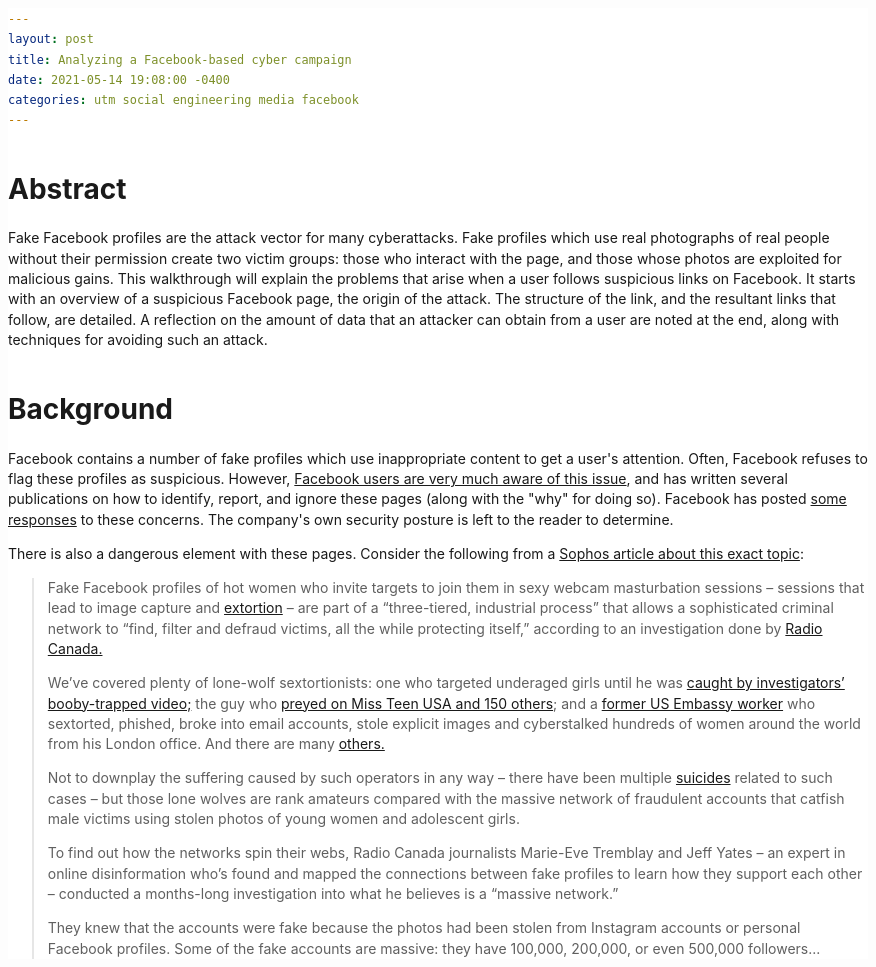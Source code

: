 ```yaml
---
layout: post
title: Analyzing a Facebook-based cyber campaign
date: 2021-05-14 19:08:00 -0400
categories: utm social engineering media facebook 
---
```


# Abstract

Fake Facebook profiles are the attack vector for many cyberattacks. Fake profiles which use real photographs of real people without their permission create two victim groups: those who interact with the page, and those whose photos are exploited for malicious gains. This walkthrough will explain the problems that arise when a user follows suspicious links on Facebook. It starts with an overview of a suspicious Facebook page, the origin of the attack. The structure of the link, and the resultant links that follow, are detailed. A reflection on the amount of data that an attacker can obtain from a user are noted at the end, along with techniques for avoiding such an attack.

# Background

Facebook contains a number of fake profiles which use inappropriate content to get a user's attention. Often, Facebook refuses to flag these profiles as suspicious. However, [Facebook users are very much aware of this issue](https://www.prod.facebook.com/help/community/question/?id=2253812781507202), and has written several publications on how to identify, report, and ignore these pages (along with the "why" for doing so). Facebook has posted [some responses](https://www.facebook.com/help/community/question/?id=2153305988220906) to these concerns. The company's own security posture is left to the reader to determine.

There is also a dangerous element with these pages. Consider the following from a [Sophos article about this exact topic](https://nakedsecurity.sophos.com/2018/03/23/beware-the-fake-facebook-sirens-that-flirt-you-into-sextortion/):

> Fake Facebook profiles of hot women who invite targets to join them in sexy webcam masturbation sessions – sessions that lead to image capture and [extortion](https://nakedsecurity.sophos.com/?s=sextortion) – are part of a “three-tiered, industrial process” that allows a sophisticated criminal network to “find, filter and defraud victims, all the while protecting itself,” according to an investigation done by [Radio Canada.](http://ici.radio-canada.ca/special/sextorsion/en/index.html)
>
> We’ve covered plenty of lone-wolf sextortionists: one who targeted underaged girls until he was [caught by investigators’ booby-trapped video;](https://nakedsecurity.sophos.com/2017/08/09/sextortionist-caught-by-investigators-booby-trapped-video/) the guy who [preyed on Miss Teen USA and 150 others](https://nakedsecurity.sophos.com/2014/03/19/sextortionist-who-preyed-on-miss-teen-usa-and-150-others-sentenced-to-18-months/); and a [former US Embassy worker](https://nakedsecurity.sophos.com/2016/03/23/sextortionist-government-worker-gets-nearly-5-years-in-the-slammer/) who sextorted, phished, broke into email accounts, stole explicit images and cyberstalked hundreds of women around the world from his London office. And there are many [others.](https://nakedsecurity.sophos.com/?s=sextortion)
>
> Not to downplay the suffering caused by such operators in any way – there have been multiple [suicides](https://nakedsecurity.sophos.com/2014/05/07/87-arrested-in-the-philippines-in-bust-of-sextortion-ring/) related to such cases – but those lone wolves are rank amateurs compared with the massive network of fraudulent accounts that catfish male victims using stolen photos of young women and adolescent girls.
>
> To find out how the networks spin their webs, Radio Canada journalists Marie-Eve Tremblay and Jeff Yates – an expert in online disinformation who’s found and mapped the connections between fake profiles to learn how they support each other – conducted a months-long investigation into what he believes is a “massive network.”
>
> They knew that the accounts were fake because the photos had been stolen from Instagram accounts or personal Facebook profiles. Some of the fake accounts are massive: they have 100,000, 200,000, or even 500,000 followers...